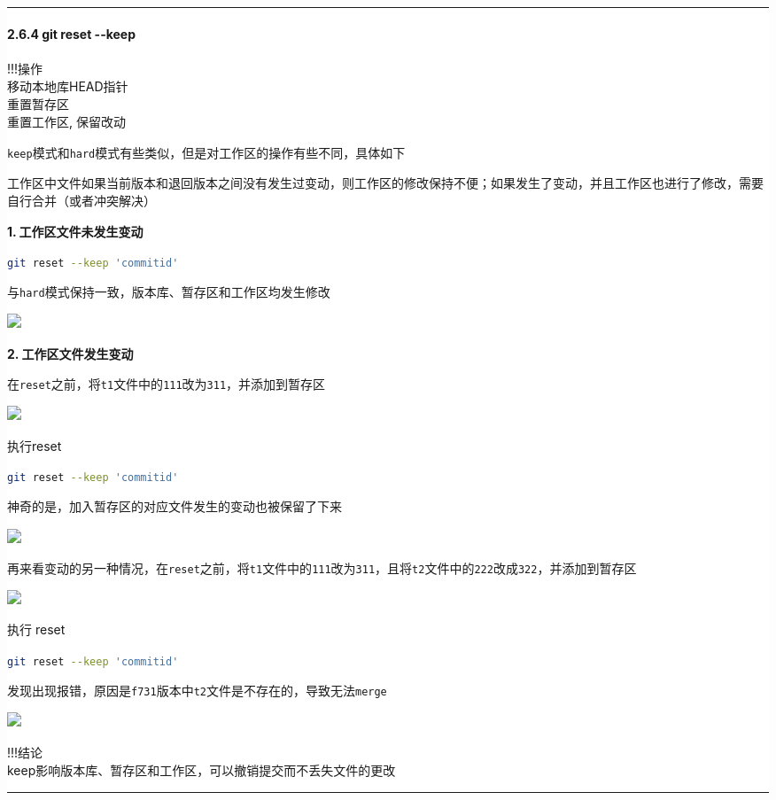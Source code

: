     
---

#### **2.6.4 git reset --keep**

!!!操作  
    移动本地库HEAD指针  
    重置暂存区  
    重置工作区, 保留改动

    

`keep`模式和`hard`模式有些类似，但是对工作区的操作有些不同，具体如下

工作区中文件如果当前版本和退回版本之间没有发生过变动，则工作区的修改保持不便；如果发生了变动，并且工作区也进行了修改，需要自行合并（或者冲突解决）    

**1. 工作区文件未发生变动**

```bash
git reset --keep 'commitid'
```

与`hard`模式保持一致，版本库、暂存区和工作区均发生修改

![](https://cangjingyue.oss-cn-hangzhou.aliyuncs.com/2025/02/02/17385062341253.jpg)

**2. 工作区文件发生变动**

在`reset`之前，将`t1`文件中的`111`改为`311`，并添加到暂存区

![](https://cangjingyue.oss-cn-hangzhou.aliyuncs.com/2025/02/02/17385063385330.jpg)

执行reset

```bash
git reset --keep 'commitid'
```

神奇的是，加入暂存区的对应文件发生的变动也被保留了下来

![](https://cangjingyue.oss-cn-hangzhou.aliyuncs.com/2025/02/02/17385066722249.jpg)

再来看变动的另一种情况，在`reset`之前，将`t1`文件中的`111`改为`311`，且将`t2`文件中的`222`改成`322`，并添加到暂存区

![](https://cangjingyue.oss-cn-hangzhou.aliyuncs.com/2025/02/02/17385070975436.jpg)

执行 reset

```bash
git reset --keep 'commitid'
```

发现出现报错，原因是`f731`版本中`t2`文件是不存在的，导致无法`merge`

![](https://cangjingyue.oss-cn-hangzhou.aliyuncs.com/2025/02/02/17385072743507.jpg)

!!!结论  
    keep影响版本库、暂存区和工作区，可以撤销提交而不丢失文件的更改

---
